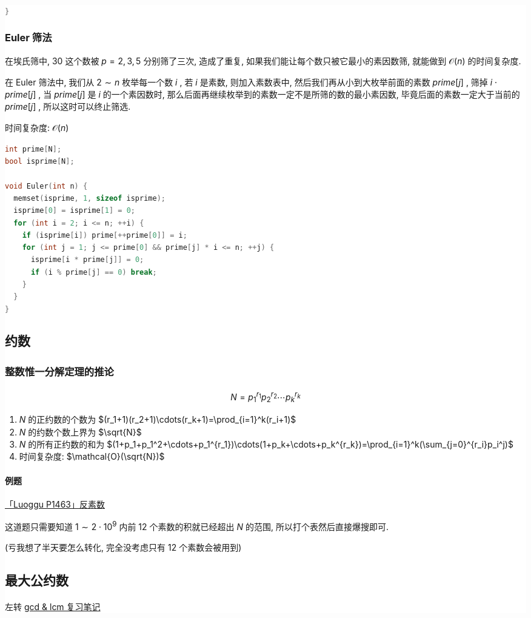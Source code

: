 ```cpp
}
```

### Euler 筛法

在埃氏筛中, 30 这个数被 $p=2,3,5$ 分别筛了三次, 造成了重复, 如果我们能让每个数只被它最小的素因数筛, 就能做到 $\mathcal{O}(n)$ 的时间复杂度.

在 Euler 筛法中, 我们从 $2\sim n$ 枚举每一个数 $i$ , 若 $i$ 是素数, 则加入素数表中, 然后我们再从小到大枚举前面的素数 $prime[j]$ , 筛掉 $i\cdot prime[j]$ , 当 $prime[j]$ 是 $i$ 的一个素因数时, 那么后面再继续枚举到的素数一定不是所筛的数的最小素因数, 毕竟后面的素数一定大于当前的 $prime[j]$ , 所以这时可以终止筛选.

时间复杂度: $\mathcal{O}(n)$

```cpp
int prime[N];
bool isprime[N];

void Euler(int n) {
  memset(isprime, 1, sizeof isprime);
  isprime[0] = isprime[1] = 0;
  for (int i = 2; i <= n; ++i) {
    if (isprime[i]) prime[++prime[0]] = i;
    for (int j = 1; j <= prime[0] && prime[j] * i <= n; ++j) {
      isprime[i * prime[j]] = 0;
      if (i % prime[j] == 0) break;
    }
  }
}
```

## 约数

### 整数惟一分解定理的推论

$$N=p_1^{r_1}p_2^{r_2}\cdots p_k^{r_k}$$

1. $N$ 的正约数的个数为 $(r_1+1)(r_2+1)\cdots(r_k+1)=\prod_{i=1}^k(r_i+1)$
2. $N$ 的约数个数上界为 $\sqrt{N}$
3. $N$ 的所有正约数的和为 $(1+p_1+p_1^2+\cdots+p_1^{r_1})\cdots(1+p_k+\cdots+p_k^{r_k})=\prod_{i=1}^k(\sum_{j=0}^{r_i}p_i^j)$
4. 时间复杂度: $\mathcal{O}(\sqrt{N})$

#### 例题

[「Luoggu P1463」反素数](https://www.luogu.com.cn/problem/P1463)

这道题只需要知道 $1\sim 2\cdot 10^9$ 内前 12 个素数的积就已经超出 $N$ 的范围, 所以打个表然后直接爆搜即可.

(亏我想了半天要怎么转化, 完全没考虑只有 12 个素数会被用到)

## 最大公约数

左转 [gcd & lcm 复习笔记](https://blog.f1a3h.com/p/gcd-lcm-%E5%A4%8D%E4%B9%A0%E7%AC%94%E8%AE%B0/)
